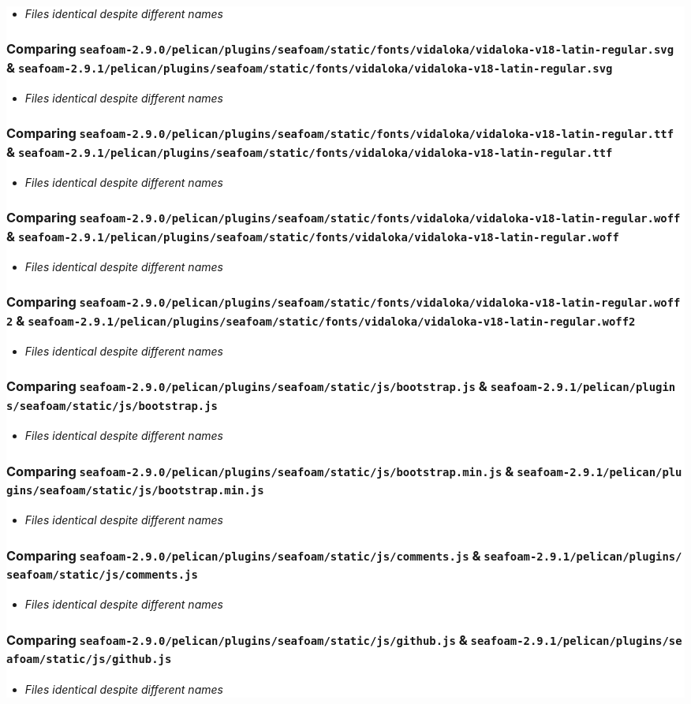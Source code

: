  * *Files identical despite different names*

### Comparing `seafoam-2.9.0/pelican/plugins/seafoam/static/fonts/vidaloka/vidaloka-v18-latin-regular.svg` & `seafoam-2.9.1/pelican/plugins/seafoam/static/fonts/vidaloka/vidaloka-v18-latin-regular.svg`

 * *Files identical despite different names*

### Comparing `seafoam-2.9.0/pelican/plugins/seafoam/static/fonts/vidaloka/vidaloka-v18-latin-regular.ttf` & `seafoam-2.9.1/pelican/plugins/seafoam/static/fonts/vidaloka/vidaloka-v18-latin-regular.ttf`

 * *Files identical despite different names*

### Comparing `seafoam-2.9.0/pelican/plugins/seafoam/static/fonts/vidaloka/vidaloka-v18-latin-regular.woff` & `seafoam-2.9.1/pelican/plugins/seafoam/static/fonts/vidaloka/vidaloka-v18-latin-regular.woff`

 * *Files identical despite different names*

### Comparing `seafoam-2.9.0/pelican/plugins/seafoam/static/fonts/vidaloka/vidaloka-v18-latin-regular.woff2` & `seafoam-2.9.1/pelican/plugins/seafoam/static/fonts/vidaloka/vidaloka-v18-latin-regular.woff2`

 * *Files identical despite different names*

### Comparing `seafoam-2.9.0/pelican/plugins/seafoam/static/js/bootstrap.js` & `seafoam-2.9.1/pelican/plugins/seafoam/static/js/bootstrap.js`

 * *Files identical despite different names*

### Comparing `seafoam-2.9.0/pelican/plugins/seafoam/static/js/bootstrap.min.js` & `seafoam-2.9.1/pelican/plugins/seafoam/static/js/bootstrap.min.js`

 * *Files identical despite different names*

### Comparing `seafoam-2.9.0/pelican/plugins/seafoam/static/js/comments.js` & `seafoam-2.9.1/pelican/plugins/seafoam/static/js/comments.js`

 * *Files identical despite different names*

### Comparing `seafoam-2.9.0/pelican/plugins/seafoam/static/js/github.js` & `seafoam-2.9.1/pelican/plugins/seafoam/static/js/github.js`

 * *Files identical despite different names*
